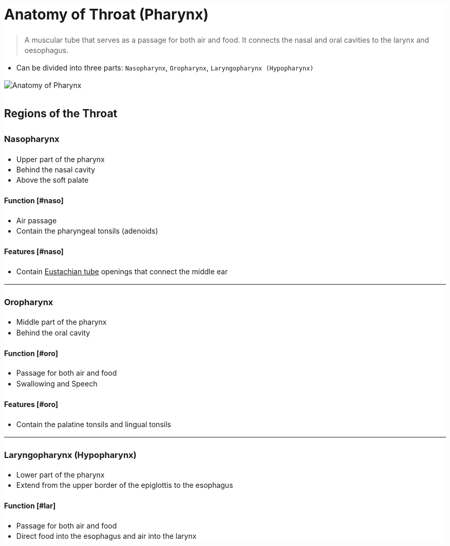# Anatomy of Throat (Pharynx)

> A muscular tube that serves as a passage for both air and food. It connects the nasal and oral cavities to the larynx and oesophagus.

- Can be divided into three parts: `Nasopharynx`, `Oropharynx`, `Laryngopharynx (Hypopharynx)`

![Anatomy of Pharynx](/ent/pharynx.jpg)

## Regions of the Throat

### Nasopharynx

- Upper part of the pharynx
- Behind the nasal cavity
- Above the soft palate

#### Function [#naso]

- Air passage
- Contain the pharyngeal tonsils (adenoids)

#### Features [#naso]

- Contain [Eustachian tube](/ent#eustachian-tube) openings that connect the middle ear

---

### Oropharynx

- Middle part of the pharynx
- Behind the oral cavity

#### Function [#oro]

- Passage for both air and food
- Swallowing and Speech

#### Features [#oro]

- Contain the palatine tonsils and lingual tonsils

---

### Laryngopharynx (Hypopharynx)

- Lower part of the pharynx
- Extend from the upper border of the epiglottis to the esophagus

#### Function [#lar]

- Passage for both air and food
- Direct food into the esophagus and air into the larynx
